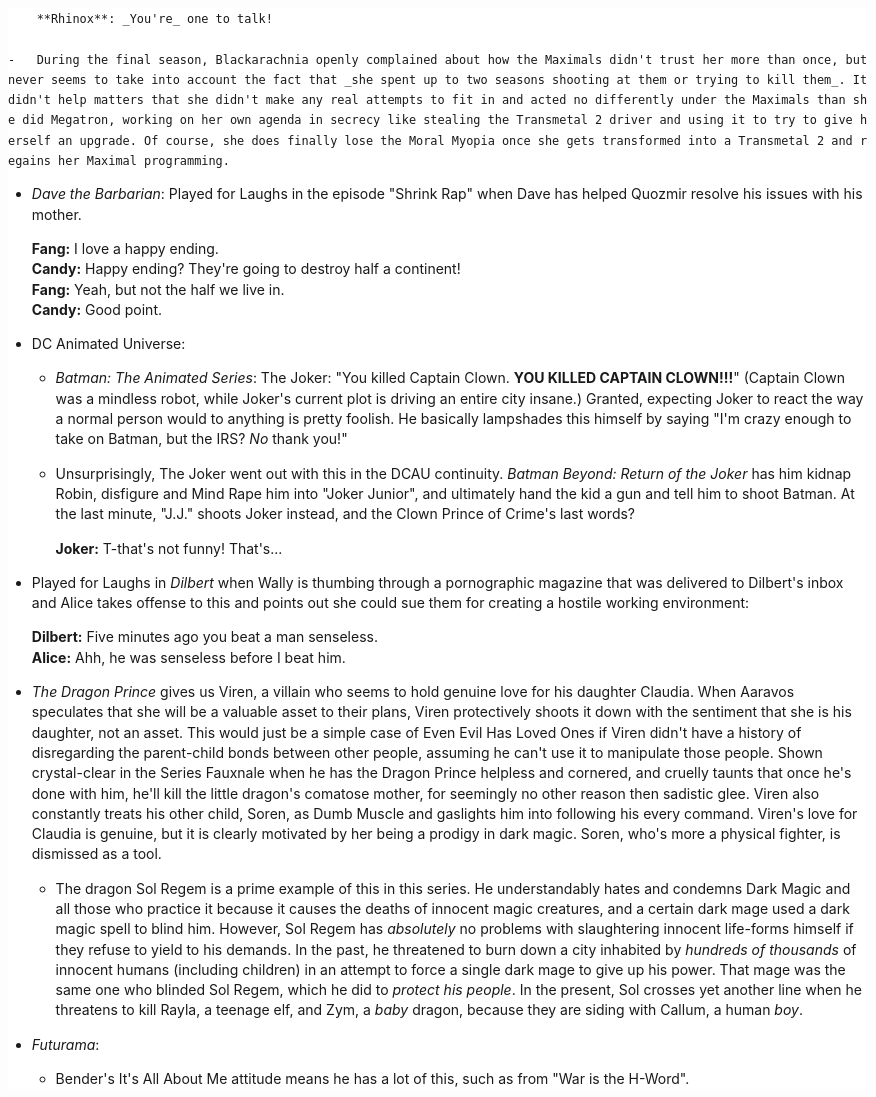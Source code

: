         **Rhinox**: _You're_ one to talk!
        
    -   During the final season, Blackarachnia openly complained about how the Maximals didn't trust her more than once, but never seems to take into account the fact that _she spent up to two seasons shooting at them or trying to kill them_. It didn't help matters that she didn't make any real attempts to fit in and acted no differently under the Maximals than she did Megatron, working on her own agenda in secrecy like stealing the Transmetal 2 driver and using it to try to give herself an upgrade. Of course, she does finally lose the Moral Myopia once she gets transformed into a Transmetal 2 and regains her Maximal programming.
-   _Dave the Barbarian_: Played for Laughs in the episode "Shrink Rap" when Dave has helped Quozmir resolve his issues with his mother.
    
    **Fang:** I love a happy ending.  
    **Candy:** Happy ending? They're going to destroy half a continent!  
    **Fang:** Yeah, but not the half we live in.  
    **Candy:** Good point.
    
-   DC Animated Universe:
    -   _Batman: The Animated Series_: The Joker: "You killed Captain Clown. **YOU KILLED CAPTAIN CLOWN!!!**" (Captain Clown was a mindless robot, while Joker's current plot is driving an entire city insane.) Granted, expecting Joker to react the way a normal person would to anything is pretty foolish. He basically lampshades this himself by saying "I'm crazy enough to take on Batman, but the IRS? _No_ thank you!"
    -   Unsurprisingly, The Joker went out with this in the DCAU continuity. _Batman Beyond: Return of the Joker_ has him kidnap Robin, disfigure and Mind Rape him into "Joker Junior", and ultimately hand the kid a gun and tell him to shoot Batman. At the last minute, "J.J." shoots Joker instead, and the Clown Prince of Crime's last words?
        
        **Joker:** T-that's not funny! That's...
        
-   Played for Laughs in _Dilbert_ when Wally is thumbing through a pornographic magazine that was delivered to Dilbert's inbox and Alice takes offense to this and points out she could sue them for creating a hostile working environment:
    
    **Dilbert:** Five minutes ago you beat a man senseless.  
    **Alice:** Ahh, he was senseless before I beat him.
    
-   _The Dragon Prince_ gives us Viren, a villain who seems to hold genuine love for his daughter Claudia. When Aaravos speculates that she will be a valuable asset to their plans, Viren protectively shoots it down with the sentiment that she is his daughter, not an asset. This would just be a simple case of Even Evil Has Loved Ones if Viren didn't have a history of disregarding the parent-child bonds between other people, assuming he can't use it to manipulate those people. Shown crystal-clear in the Series Fauxnale when he has the Dragon Prince helpless and cornered, and cruelly taunts that once he's done with him, he'll kill the little dragon's comatose mother, for seemingly no other reason then sadistic glee. Viren also constantly treats his other child, Soren, as Dumb Muscle and gaslights him into following his every command. Viren's love for Claudia is genuine, but it is clearly motivated by her being a prodigy in dark magic. Soren, who's more a physical fighter, is dismissed as a tool.
    -   The dragon Sol Regem is a prime example of this in this series. He understandably hates and condemns Dark Magic and all those who practice it because it causes the deaths of innocent magic creatures, and a certain dark mage used a dark magic spell to blind him. However, Sol Regem has _absolutely_ no problems with slaughtering innocent life-forms himself if they refuse to yield to his demands. In the past, he threatened to burn down a city inhabited by _hundreds of thousands_ of innocent humans (including children) in an attempt to force a single dark mage to give up his power. That mage was the same one who blinded Sol Regem, which he did to _protect his people_. In the present, Sol crosses yet another line when he threatens to kill Rayla, a teenage elf, and Zym, a _baby_ dragon, because they are siding with Callum, a human _boy_.
-   _Futurama_:
    -   Bender's It's All About Me attitude means he has a lot of this, such as from "War is the H-Word".
        